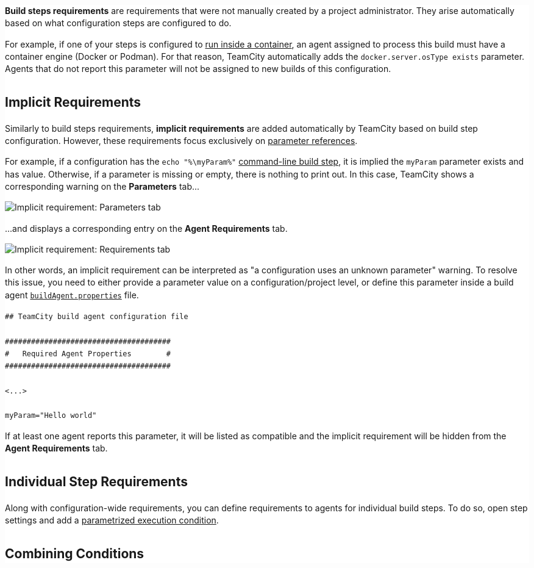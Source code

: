**Build steps requirements** are requirements that were not manually created by a project administrator. They arise automatically based on what configuration steps are configured to do.

For example, if one of your steps is configured to [run inside a container](container-wrapper.md), an agent assigned to process this build must have a container engine (Docker or Podman). For that reason, TeamCity automatically adds the `docker.server.osType exists` parameter. Agents that do not report this parameter will not be assigned to new builds of this configuration.

## Implicit Requirements

Similarly to build steps requirements, **implicit requirements** are added automatically by TeamCity based on build step configuration. However, these requirements focus exclusively on [parameter references](configuring-build-parameters.md#Parameter+References).

For example, if a configuration has the `echo "%\myParam%"` [command-line build step](command-line.md), it is implied the `myParam` parameter exists and has value. Otherwise, if a parameter is missing or empty, there is nothing to print out. In this case, TeamCity shows a corresponding warning on the **Parameters** tab...

<img src="dk-implicit-requirement-parameters-tab.png" width="706" alt="Implicit requirement: Parameters tab"/>

...and displays a corresponding entry on the **Agent Requirements** tab.

<img src="dk-implicit-requirement-requirements-tab.png" width="706" alt="Implicit requirement: Requirements tab"/>

In other words, an implicit requirement can be interpreted as "a configuration uses an unknown parameter" warning. To resolve this issue, you need to either provide a parameter value on a configuration/project level, or define this parameter inside a build agent [`buildAgent.properties`](configure-agent-installation.md) file.

```Plain Text
## TeamCity build agent configuration file

######################################
#   Required Agent Properties        #
######################################

<...>

myParam="Hello world"
```

If at least one agent reports this parameter, it will be listed as compatible and the implicit requirement will be hidden from the **Agent Requirements** tab.

## Individual Step Requirements

Along with configuration-wide requirements, you can define requirements to agents for individual build steps. To do so, open step settings and add a [parametrized execution condition](build-step-execution-conditions.md).


## Combining Conditions
